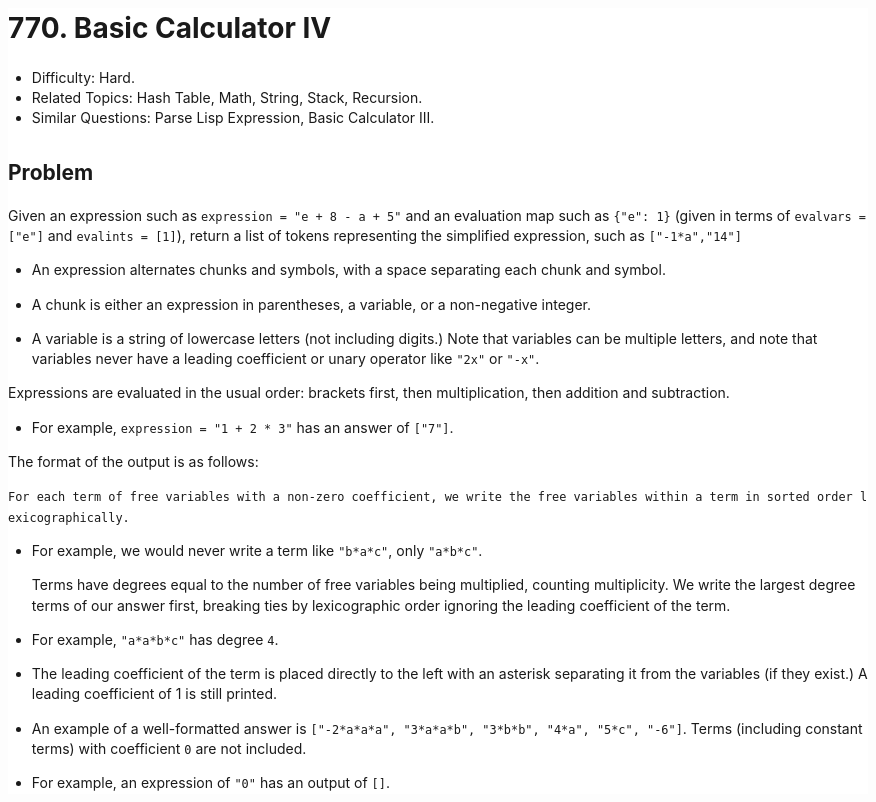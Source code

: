 # 770. Basic Calculator IV

- Difficulty: Hard.
- Related Topics: Hash Table, Math, String, Stack, Recursion.
- Similar Questions: Parse Lisp Expression, Basic Calculator III.

## Problem

Given an expression such as ```expression = "e + 8 - a + 5"``` and an evaluation map such as ```{"e": 1}``` (given in terms of ```evalvars = ["e"]``` and ```evalints = [1]```), return a list of tokens representing the simplified expression, such as ```["-1*a","14"]```


	
- An expression alternates chunks and symbols, with a space separating each chunk and symbol.
	
- A chunk is either an expression in parentheses, a variable, or a non-negative integer.
	
- A variable is a string of lowercase letters (not including digits.) Note that variables can be multiple letters, and note that variables never have a leading coefficient or unary operator like ```"2x"``` or ```"-x"```.


Expressions are evaluated in the usual order: brackets first, then multiplication, then addition and subtraction.


	
- For example, ```expression = "1 + 2 * 3"``` has an answer of ```["7"]```.


The format of the output is as follows:


	For each term of free variables with a non-zero coefficient, we write the free variables within a term in sorted order lexicographically.
	
		
- For example, we would never write a term like ```"b*a*c"```, only ```"a*b*c"```.
	
	
	Terms have degrees equal to the number of free variables being multiplied, counting multiplicity. We write the largest degree terms of our answer first, breaking ties by lexicographic order ignoring the leading coefficient of the term.
	
		
- For example, ```"a*a*b*c"``` has degree ```4```.
	
	
	
- The leading coefficient of the term is placed directly to the left with an asterisk separating it from the variables (if they exist.) A leading coefficient of 1 is still printed.
	
- An example of a well-formatted answer is ```["-2*a*a*a", "3*a*a*b", "3*b*b", "4*a", "5*c", "-6"]```.
	Terms (including constant terms) with coefficient ```0``` are not included.
	
		
- For example, an expression of ```"0"``` has an output of ```[]```.
	
	


